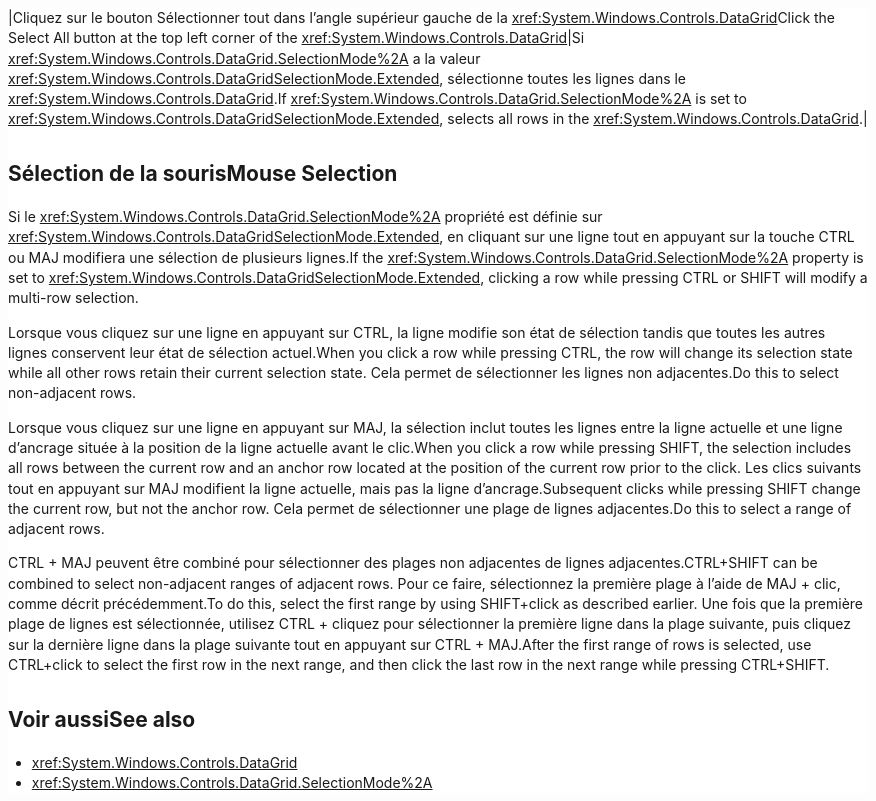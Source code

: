 |<span data-ttu-id="9640f-217">Cliquez sur le bouton Sélectionner tout dans l’angle supérieur gauche de la <xref:System.Windows.Controls.DataGrid></span><span class="sxs-lookup"><span data-stu-id="9640f-217">Click the Select All button at the top left corner of the <xref:System.Windows.Controls.DataGrid></span></span>|<span data-ttu-id="9640f-218">Si <xref:System.Windows.Controls.DataGrid.SelectionMode%2A> a la valeur <xref:System.Windows.Controls.DataGridSelectionMode.Extended>, sélectionne toutes les lignes dans le <xref:System.Windows.Controls.DataGrid>.</span><span class="sxs-lookup"><span data-stu-id="9640f-218">If <xref:System.Windows.Controls.DataGrid.SelectionMode%2A> is set to <xref:System.Windows.Controls.DataGridSelectionMode.Extended>, selects all rows in the <xref:System.Windows.Controls.DataGrid>.</span></span>|  
  
## <a name="mouse-selection"></a><span data-ttu-id="9640f-219">Sélection de la souris</span><span class="sxs-lookup"><span data-stu-id="9640f-219">Mouse Selection</span></span>  
 <span data-ttu-id="9640f-220">Si le <xref:System.Windows.Controls.DataGrid.SelectionMode%2A> propriété est définie sur <xref:System.Windows.Controls.DataGridSelectionMode.Extended>, en cliquant sur une ligne tout en appuyant sur la touche CTRL ou MAJ modifiera une sélection de plusieurs lignes.</span><span class="sxs-lookup"><span data-stu-id="9640f-220">If the <xref:System.Windows.Controls.DataGrid.SelectionMode%2A> property is set to <xref:System.Windows.Controls.DataGridSelectionMode.Extended>, clicking a row while pressing CTRL or SHIFT will modify a multi-row selection.</span></span>  
  
 <span data-ttu-id="9640f-221">Lorsque vous cliquez sur une ligne en appuyant sur CTRL, la ligne modifie son état de sélection tandis que toutes les autres lignes conservent leur état de sélection actuel.</span><span class="sxs-lookup"><span data-stu-id="9640f-221">When you click a row while pressing CTRL, the row will change its selection state while all other rows retain their current selection state.</span></span> <span data-ttu-id="9640f-222">Cela permet de sélectionner les lignes non adjacentes.</span><span class="sxs-lookup"><span data-stu-id="9640f-222">Do this to select non-adjacent rows.</span></span>  
  
 <span data-ttu-id="9640f-223">Lorsque vous cliquez sur une ligne en appuyant sur MAJ, la sélection inclut toutes les lignes entre la ligne actuelle et une ligne d’ancrage située à la position de la ligne actuelle avant le clic.</span><span class="sxs-lookup"><span data-stu-id="9640f-223">When you click a row while pressing SHIFT, the selection includes all rows between the current row and an anchor row located at the position of the current row prior to the click.</span></span> <span data-ttu-id="9640f-224">Les clics suivants tout en appuyant sur MAJ modifient la ligne actuelle, mais pas la ligne d’ancrage.</span><span class="sxs-lookup"><span data-stu-id="9640f-224">Subsequent clicks while pressing SHIFT change the current row, but not the anchor row.</span></span> <span data-ttu-id="9640f-225">Cela permet de sélectionner une plage de lignes adjacentes.</span><span class="sxs-lookup"><span data-stu-id="9640f-225">Do this to select a range of adjacent rows.</span></span>  
  
 <span data-ttu-id="9640f-226">CTRL + MAJ peuvent être combiné pour sélectionner des plages non adjacentes de lignes adjacentes.</span><span class="sxs-lookup"><span data-stu-id="9640f-226">CTRL+SHIFT can be combined to select non-adjacent ranges of adjacent rows.</span></span> <span data-ttu-id="9640f-227">Pour ce faire, sélectionnez la première plage à l’aide de MAJ + clic, comme décrit précédemment.</span><span class="sxs-lookup"><span data-stu-id="9640f-227">To do this, select the first range by using SHIFT+click as described earlier.</span></span> <span data-ttu-id="9640f-228">Une fois que la première plage de lignes est sélectionnée, utilisez CTRL + cliquez pour sélectionner la première ligne dans la plage suivante, puis cliquez sur la dernière ligne dans la plage suivante tout en appuyant sur CTRL + MAJ.</span><span class="sxs-lookup"><span data-stu-id="9640f-228">After the first range of rows is selected, use CTRL+click to select the first row in the next range, and then click the last row in the next range while pressing CTRL+SHIFT.</span></span>  
  
## <a name="see-also"></a><span data-ttu-id="9640f-229">Voir aussi</span><span class="sxs-lookup"><span data-stu-id="9640f-229">See also</span></span>

- <xref:System.Windows.Controls.DataGrid>
- <xref:System.Windows.Controls.DataGrid.SelectionMode%2A>
